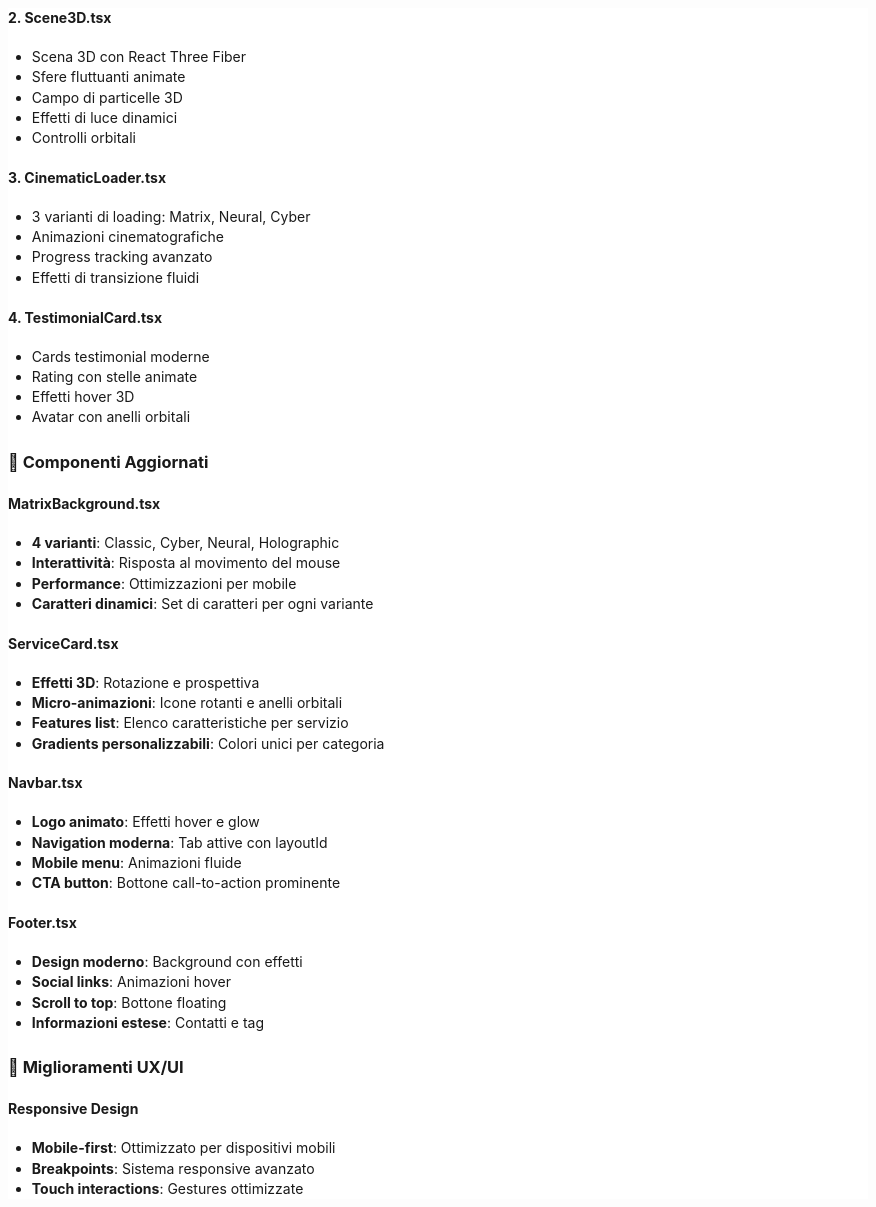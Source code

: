 #### 2. **Scene3D.tsx**
- Scena 3D con React Three Fiber
- Sfere fluttuanti animate
- Campo di particelle 3D
- Effetti di luce dinamici
- Controlli orbitali

#### 3. **CinematicLoader.tsx**
- 3 varianti di loading: Matrix, Neural, Cyber
- Animazioni cinematografiche
- Progress tracking avanzato
- Effetti di transizione fluidi

#### 4. **TestimonialCard.tsx**
- Cards testimonial moderne
- Rating con stelle animate
- Effetti hover 3D
- Avatar con anelli orbitali

### 🔄 **Componenti Aggiornati**

#### MatrixBackground.tsx
- **4 varianti**: Classic, Cyber, Neural, Holographic
- **Interattività**: Risposta al movimento del mouse
- **Performance**: Ottimizzazioni per mobile
- **Caratteri dinamici**: Set di caratteri per ogni variante

#### ServiceCard.tsx
- **Effetti 3D**: Rotazione e prospettiva
- **Micro-animazioni**: Icone rotanti e anelli orbitali
- **Features list**: Elenco caratteristiche per servizio
- **Gradients personalizzabili**: Colori unici per categoria

#### Navbar.tsx
- **Logo animato**: Effetti hover e glow
- **Navigation moderna**: Tab attive con layoutId
- **Mobile menu**: Animazioni fluide
- **CTA button**: Bottone call-to-action prominente

#### Footer.tsx
- **Design moderno**: Background con effetti
- **Social links**: Animazioni hover
- **Scroll to top**: Bottone floating
- **Informazioni estese**: Contatti e tag

### 📱 **Miglioramenti UX/UI**

#### Responsive Design
- **Mobile-first**: Ottimizzato per dispositivi mobili
- **Breakpoints**: Sistema responsive avanzato
- **Touch interactions**: Gestures ottimizzate

